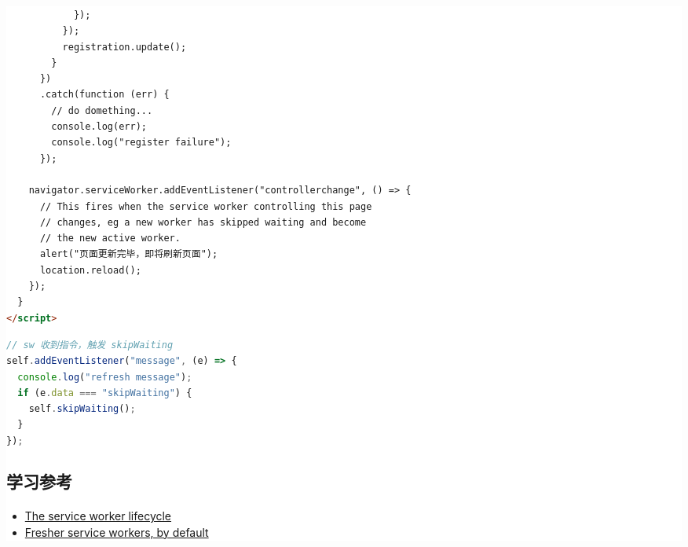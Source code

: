 ```html
            });
          });
          registration.update();
        }
      })
      .catch(function (err) {
        // do domething...
        console.log(err);
        console.log("register failure");
      });

    navigator.serviceWorker.addEventListener("controllerchange", () => {
      // This fires when the service worker controlling this page
      // changes, eg a new worker has skipped waiting and become
      // the new active worker.
      alert("页面更新完毕，即将刷新页面");
      location.reload();
    });
  }
</script>
```

```js
// sw 收到指令，触发 skipWaiting
self.addEventListener("message", (e) => {
  console.log("refresh message");
  if (e.data === "skipWaiting") {
    self.skipWaiting();
  }
});
```

## 学习参考

- [The service worker lifecycle](https://web.dev/service-worker-lifecycle/)
- [Fresher service workers, by default](https://developer.chrome.com/blog/fresher-sw/#checks_for_updates_to_imported_scripts)